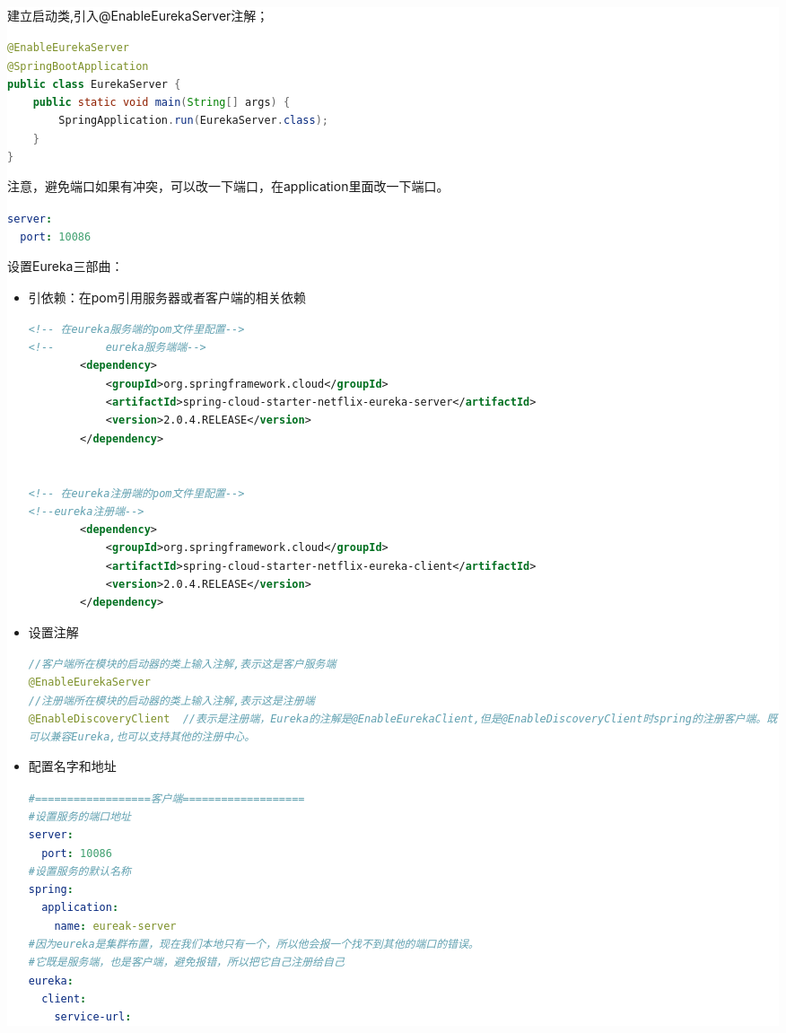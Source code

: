 建立启动类,引入@EnableEurekaServer注解；

```java
@EnableEurekaServer
@SpringBootApplication
public class EurekaServer {
    public static void main(String[] args) {
        SpringApplication.run(EurekaServer.class);
    }
}
```

注意，避免端口如果有冲突，可以改一下端口，在application里面改一下端口。

```yml
server:
  port: 10086
```

设置Eureka三部曲：

- 引依赖：在pom引用服务器或者客户端的相关依赖

  ```xml
  <!-- 在eureka服务端的pom文件里配置-->  
  <!--        eureka服务端端-->
          <dependency>
              <groupId>org.springframework.cloud</groupId>
              <artifactId>spring-cloud-starter-netflix-eureka-server</artifactId>
              <version>2.0.4.RELEASE</version>
          </dependency>
  
  
  <!-- 在eureka注册端的pom文件里配置-->  
  <!--eureka注册端-->
          <dependency>
              <groupId>org.springframework.cloud</groupId>
              <artifactId>spring-cloud-starter-netflix-eureka-client</artifactId>
              <version>2.0.4.RELEASE</version>
          </dependency>
  ```

- 设置注解

  ```java
  //客户端所在模块的启动器的类上输入注解,表示这是客户服务端
  @EnableEurekaServer
  //注册端所在模块的启动器的类上输入注解,表示这是注册端
  @EnableDiscoveryClient  //表示是注册端，Eureka的注解是@EnableEurekaClient,但是@EnableDiscoveryClient时spring的注册客户端。既可以兼容Eureka,也可以支持其他的注册中心。
  
  ```

- 配置名字和地址

  ```yml
  #==================客户端===================
  #设置服务的端口地址
  server:
    port: 10086
  #设置服务的默认名称
  spring:
    application:
      name: eureak-server
  #因为eureka是集群布置，现在我们本地只有一个，所以他会报一个找不到其他的端口的错误。
  #它既是服务端，也是客户端，避免报错，所以把它自己注册给自己
  eureka:
    client:
      service-url:
  ```